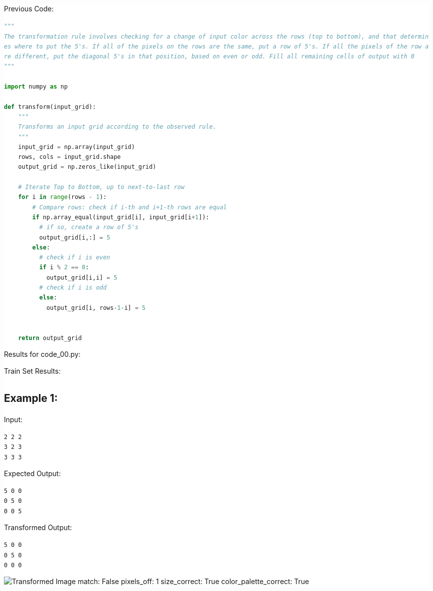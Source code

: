 
Previous Code:
```python
"""
The transformation rule involves checking for a change of input color across the rows (top to bottom), and that determines where to put the 5's. If all of the pixels on the rows are the same, put a row of 5's. If all the pixels of the row are different, put the diagonal 5's in that position, based on even or odd. Fill all remaining cells of output with 0
"""

import numpy as np

def transform(input_grid):
    """
    Transforms an input grid according to the observed rule.
    """
    input_grid = np.array(input_grid)
    rows, cols = input_grid.shape
    output_grid = np.zeros_like(input_grid)

    # Iterate Top to Bottom, up to next-to-last row
    for i in range(rows - 1):
        # Compare rows: check if i-th and i+1-th rows are equal
        if np.array_equal(input_grid[i], input_grid[i+1]):
          # if so, create a row of 5's
          output_grid[i,:] = 5
        else:
          # check if i is even
          if i % 2 == 0:
            output_grid[i,i] = 5
          # check if i is odd
          else:
            output_grid[i, rows-1-i] = 5


    return output_grid
```
Results for code_00.py:

Train Set Results:

## Example 1:
Input:
```
2 2 2
3 2 3
3 3 3
```
Expected Output:
```
5 0 0
0 5 0
0 0 5
```
Transformed Output:
```
5 0 0
0 5 0
0 0 0
```
![Transformed Image](6e02f1e3-1.png)
match: False
pixels_off: 1
size_correct: True
color_palette_correct: True